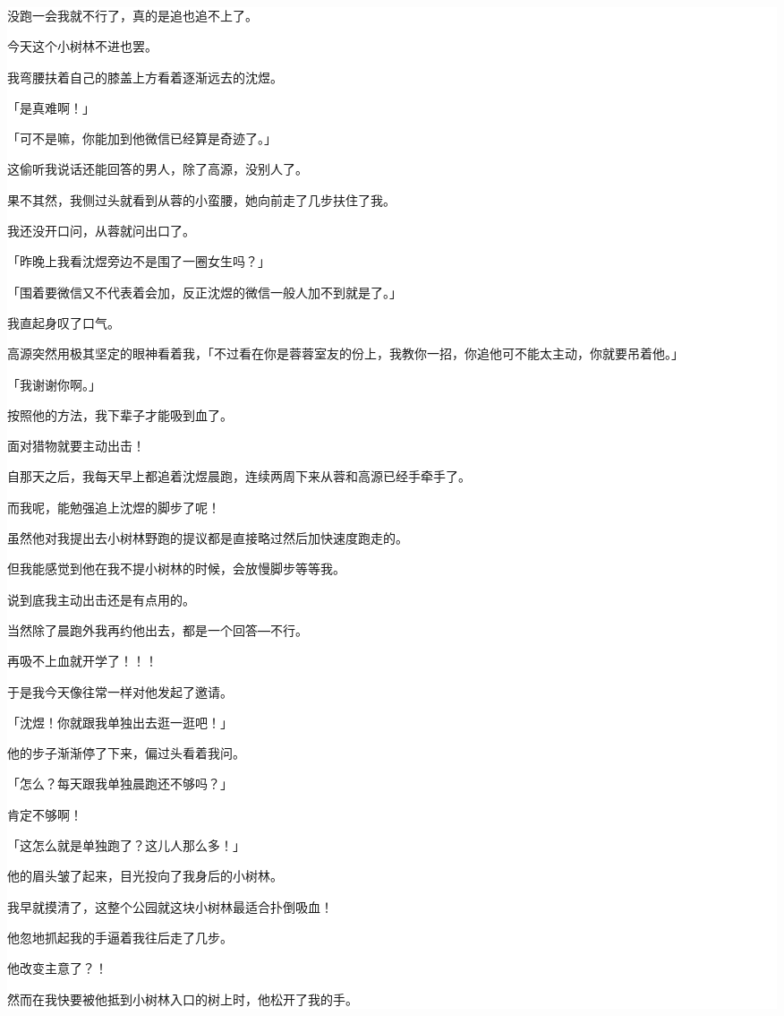 没跑一会我就不行了，真的是追也追不上了。

今天这个小树林不进也罢。

我弯腰扶着自己的膝盖上方看着逐渐远去的沈煜。

「是真难啊！」

「可不是嘛，你能加到他微信已经算是奇迹了。」

这偷听我说话还能回答的男人，除了高源，没别人了。

果不其然，我侧过头就看到从蓉的小蛮腰，她向前走了几步扶住了我。

我还没开口问，从蓉就问出口了。

「昨晚上我看沈煜旁边不是围了一圈女生吗？」

「围着要微信又不代表着会加，反正沈煜的微信一般人加不到就是了。」

我直起身叹了口气。

高源突然用极其坚定的眼神看着我，「不过看在你是蓉蓉室友的份上，我教你一招，你追他可不能太主动，你就要吊着他。」

「我谢谢你啊。」

按照他的方法，我下辈子才能吸到血了。

面对猎物就要主动出击！

自那天之后，我每天早上都追着沈煜晨跑，连续两周下来从蓉和高源已经手牵手了。

而我呢，能勉强追上沈煜的脚步了呢！

虽然他对我提出去小树林野跑的提议都是直接略过然后加快速度跑走的。

但我能感觉到他在我不提小树林的时候，会放慢脚步等等我。

说到底我主动出击还是有点用的。

当然除了晨跑外我再约他出去，都是一个回答—不行。

再吸不上血就开学了！！！

于是我今天像往常一样对他发起了邀请。

「沈煜！你就跟我单独出去逛一逛吧！」

他的步子渐渐停了下来，偏过头看着我问。

「怎么？每天跟我单独晨跑还不够吗？」

肯定不够啊！

「这怎么就是单独跑了？这儿人那么多！」

他的眉头皱了起来，目光投向了我身后的小树林。

我早就摸清了，这整个公园就这块小树林最适合扑倒吸血！

他忽地抓起我的手逼着我往后走了几步。

他改变主意了？！

然而在我快要被他抵到小树林入口的树上时，他松开了我的手。
